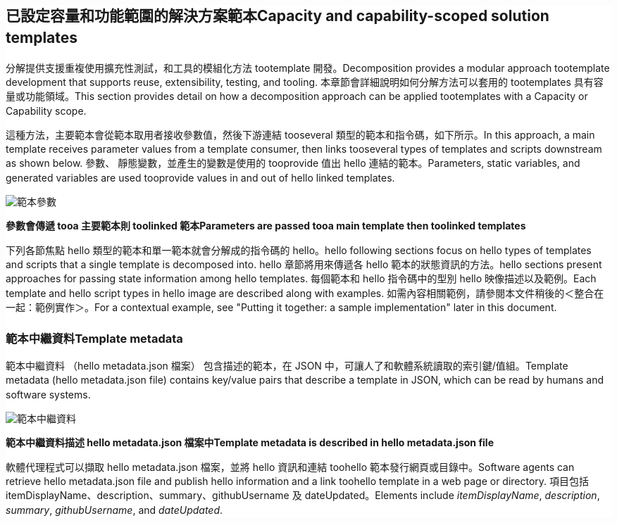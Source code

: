 ## <a name="capacity-and-capability-scoped-solution-templates"></a><span data-ttu-id="6d260-260">已設定容量和功能範圍的解決方案範本</span><span class="sxs-lookup"><span data-stu-id="6d260-260">Capacity and capability-scoped solution templates</span></span>
<span data-ttu-id="6d260-261">分解提供支援重複使用擴充性測試，和工具的模組化方法 tootemplate 開發。</span><span class="sxs-lookup"><span data-stu-id="6d260-261">Decomposition provides a modular approach tootemplate development that supports reuse, extensibility, testing, and tooling.</span></span> <span data-ttu-id="6d260-262">本章節會詳細說明如何分解方法可以套用的 tootemplates 具有容量或功能領域。</span><span class="sxs-lookup"><span data-stu-id="6d260-262">This section provides detail on how a decomposition approach can be applied tootemplates with a Capacity or Capability scope.</span></span>

<span data-ttu-id="6d260-263">這種方法，主要範本會從範本取用者接收參數值，然後下游連結 tooseveral 類型的範本和指令碼，如下所示。</span><span class="sxs-lookup"><span data-stu-id="6d260-263">In this approach, a main template receives parameter values from a template consumer, then links tooseveral types of templates and scripts downstream as shown below.</span></span> <span data-ttu-id="6d260-264">參數、 靜態變數，並產生的變數是使用的 tooprovide 值出 hello 連結的範本。</span><span class="sxs-lookup"><span data-stu-id="6d260-264">Parameters, static variables, and generated variables are used tooprovide values in and out of hello linked templates.</span></span>

![範本參數](./media/best-practices-resource-manager-design-templates/template-parameters.png)

<span data-ttu-id="6d260-266">**參數會傳遞 tooa 主要範本則 toolinked 範本**</span><span class="sxs-lookup"><span data-stu-id="6d260-266">**Parameters are passed tooa main template then toolinked templates**</span></span>

<span data-ttu-id="6d260-267">下列各節焦點 hello 類型的範本和單一範本就會分解成的指令碼的 hello。</span><span class="sxs-lookup"><span data-stu-id="6d260-267">hello following sections focus on hello types of templates and scripts that a single template is decomposed into.</span></span> <span data-ttu-id="6d260-268">hello 章節將用來傳遞各 hello 範本的狀態資訊的方法。</span><span class="sxs-lookup"><span data-stu-id="6d260-268">hello sections present approaches for passing state information among hello templates.</span></span> <span data-ttu-id="6d260-269">每個範本和 hello 指令碼中的型別 hello 映像描述以及範例。</span><span class="sxs-lookup"><span data-stu-id="6d260-269">Each template and hello script types in hello image are described along with examples.</span></span> <span data-ttu-id="6d260-270">如需內容相關範例，請參閱本文件稍後的＜整合在一起：範例實作＞。</span><span class="sxs-lookup"><span data-stu-id="6d260-270">For a contextual example, see "Putting it together: a sample implementation" later in this document.</span></span>

### <a name="template-metadata"></a><span data-ttu-id="6d260-271">範本中繼資料</span><span class="sxs-lookup"><span data-stu-id="6d260-271">Template metadata</span></span>
<span data-ttu-id="6d260-272">範本中繼資料 （hello metadata.json 檔案） 包含描述的範本，在 JSON 中，可讓人了和軟體系統讀取的索引鍵/值組。</span><span class="sxs-lookup"><span data-stu-id="6d260-272">Template metadata (hello metadata.json file) contains key/value pairs that describe a template in JSON, which can be read by humans and software systems.</span></span>

![範本中繼資料](./media/best-practices-resource-manager-design-templates/template-metadata.png)

<span data-ttu-id="6d260-274">**範本中繼資料描述 hello metadata.json 檔案中**</span><span class="sxs-lookup"><span data-stu-id="6d260-274">**Template metadata is described in hello metadata.json file**</span></span>

<span data-ttu-id="6d260-275">軟體代理程式可以擷取 hello metadata.json 檔案，並將 hello 資訊和連結 toohello 範本發行網頁或目錄中。</span><span class="sxs-lookup"><span data-stu-id="6d260-275">Software agents can retrieve hello metadata.json file and publish hello information and a link toohello template in a web page or directory.</span></span> <span data-ttu-id="6d260-276">項目包括 itemDisplayName、description、summary、githubUsername 及 dateUpdated。</span><span class="sxs-lookup"><span data-stu-id="6d260-276">Elements include *itemDisplayName*, *description*, *summary*, *githubUsername*, and *dateUpdated*.</span></span>

